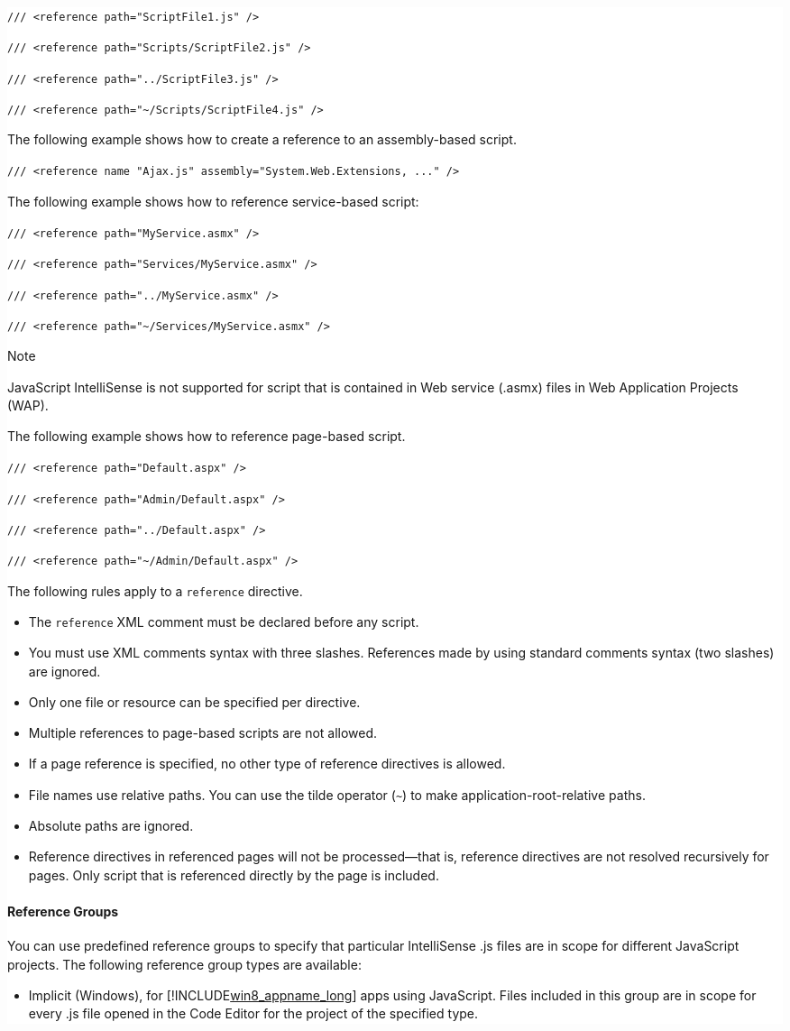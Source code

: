  `/// <reference path="ScriptFile1.js" />`

 `/// <reference path="Scripts/ScriptFile2.js" />`

 `/// <reference path="../ScriptFile3.js" />`

 `/// <reference path="~/Scripts/ScriptFile4.js" />`

 The following example shows how to create a reference to an assembly-based script.

 `/// <reference name "Ajax.js" assembly="System.Web.Extensions, ..." />`

 The following example shows how to reference service-based script:

 `/// <reference path="MyService.asmx" />`

 `/// <reference path="Services/MyService.asmx" />`

 `/// <reference path="../MyService.asmx" />`

 `/// <reference path="~/Services/MyService.asmx" />`

> [!NOTE]
>  JavaScript IntelliSense is not supported for script that is contained in Web service (.asmx) files in Web Application Projects (WAP).

 The following example shows how to reference page-based script.

 `/// <reference path="Default.aspx" />`

 `/// <reference path="Admin/Default.aspx" />`

 `/// <reference path="../Default.aspx" />`

 `/// <reference path="~/Admin/Default.aspx" />`

 The following rules apply to a `reference` directive.

-   The `reference` XML comment must be declared before any script.

-   You must use XML comments syntax with three slashes. References made by using standard comments syntax (two slashes) are ignored.

-   Only one file or resource can be specified per directive.

-   Multiple references to page-based scripts are not allowed.

-   If a page reference is specified, no other type of reference directives is allowed.

-   File names use relative paths. You can use the tilde operator (`~`) to make application-root-relative paths.

-   Absolute paths are ignored.

-   Reference directives in referenced pages will not be processed—that is, reference directives are not resolved recursively for pages. Only script that is referenced directly by the page is included.

####  <a name="ReferenceGroups"></a> Reference Groups
 You can use predefined reference groups to specify that particular IntelliSense .js files are in scope for different JavaScript projects. The following reference group types are available:

- Implicit (Windows), for [!INCLUDE[win8_appname_long](../includes/win8-appname-long-md.md)] apps using JavaScript. Files included in this group are in scope for every .js file opened in the Code Editor for the project of the specified type.
